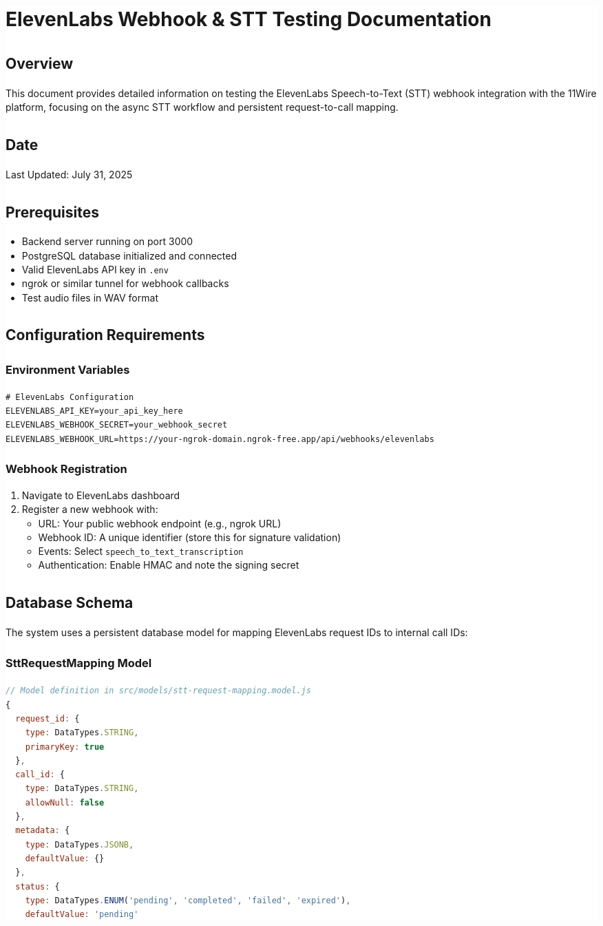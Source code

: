 # ElevenLabs Webhook & STT Testing Documentation

## Overview
This document provides detailed information on testing the ElevenLabs Speech-to-Text (STT) webhook integration with the 11Wire platform, focusing on the async STT workflow and persistent request-to-call mapping.

## Date
Last Updated: July 31, 2025

## Prerequisites
- Backend server running on port 3000
- PostgreSQL database initialized and connected
- Valid ElevenLabs API key in `.env`
- ngrok or similar tunnel for webhook callbacks
- Test audio files in WAV format

## Configuration Requirements

### Environment Variables
```
# ElevenLabs Configuration
ELEVENLABS_API_KEY=your_api_key_here
ELEVENLABS_WEBHOOK_SECRET=your_webhook_secret
ELEVENLABS_WEBHOOK_URL=https://your-ngrok-domain.ngrok-free.app/api/webhooks/elevenlabs
```

### Webhook Registration
1. Navigate to ElevenLabs dashboard
2. Register a new webhook with:
   - URL: Your public webhook endpoint (e.g., ngrok URL)
   - Webhook ID: A unique identifier (store this for signature validation)
   - Events: Select `speech_to_text_transcription`
   - Authentication: Enable HMAC and note the signing secret

## Database Schema

The system uses a persistent database model for mapping ElevenLabs request IDs to internal call IDs:

### SttRequestMapping Model
```javascript
// Model definition in src/models/stt-request-mapping.model.js
{
  request_id: {
    type: DataTypes.STRING,
    primaryKey: true
  },
  call_id: {
    type: DataTypes.STRING,
    allowNull: false
  },
  metadata: {
    type: DataTypes.JSONB,
    defaultValue: {}
  },
  status: {
    type: DataTypes.ENUM('pending', 'completed', 'failed', 'expired'),
    defaultValue: 'pending'
```